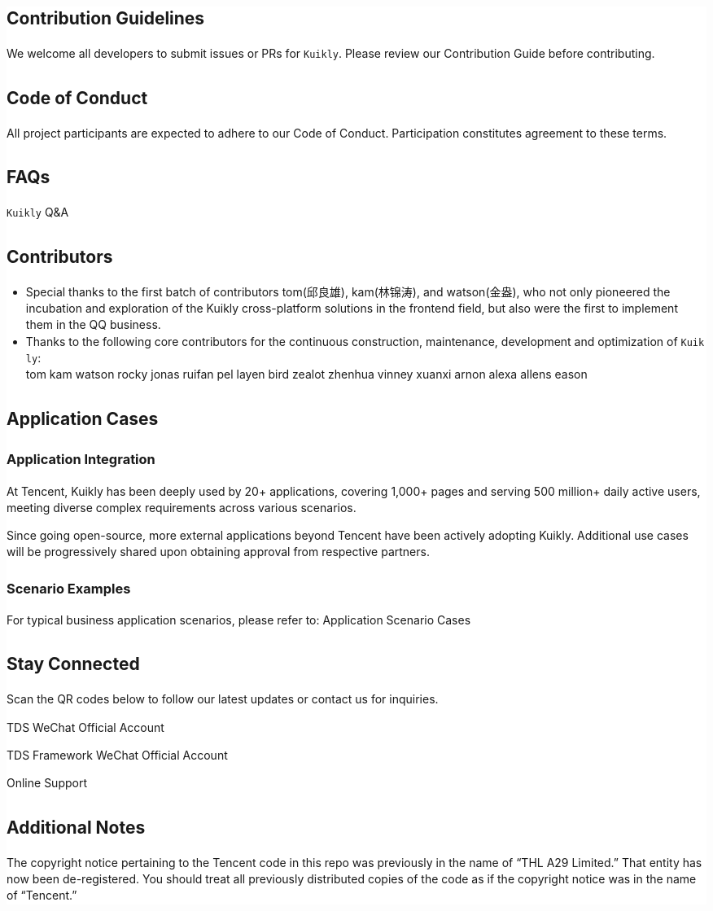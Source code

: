 Contribution Guidelines
-----------------------

We welcome all developers to submit issues or PRs for `Kuikly`. Please review our Contribution Guide before contributing.

Code of Conduct
---------------

All project participants are expected to adhere to our Code of Conduct. Participation constitutes agreement to these terms.

FAQs
----

`Kuikly` Q&A

Contributors
------------

-   Special thanks to the first batch of contributors tom(邱良雄), kam(林锦涛), and watson(金盎), who not only pioneered the incubation and exploration of the Kuikly cross-platform solutions in the frontend field, but also were the first to implement them in the QQ business.
-   Thanks to the following core contributors for the continuous construction, maintenance, development and optimization of `Kuikly`:  
    tom kam watson rocky jonas ruifan pel layen bird zealot zhenhua vinney xuanxi arnon alexa allens eason

Application Cases
-----------------

### Application Integration

At Tencent, Kuikly has been deeply used by 20+ applications, covering 1,000+ pages and serving 500 million+ daily active users, meeting diverse complex requirements across various scenarios.

Since going open-source, more external applications beyond Tencent have been actively adopting Kuikly. Additional use cases will be progressively shared upon obtaining approval from respective partners.

### Scenario Examples

For typical business application scenarios, please refer to: Application Scenario Cases

Stay Connected
--------------

Scan the QR codes below to follow our latest updates or contact us for inquiries.

TDS WeChat Official Account

TDS Framework WeChat Official Account

Online Support

Additional Notes
----------------

The copyright notice pertaining to the Tencent code in this repo was previously in the name of “THL A29 Limited.” That entity has now been de-registered. You should treat all previously distributed copies of the code as if the copyright notice was in the name of “Tencent.”
